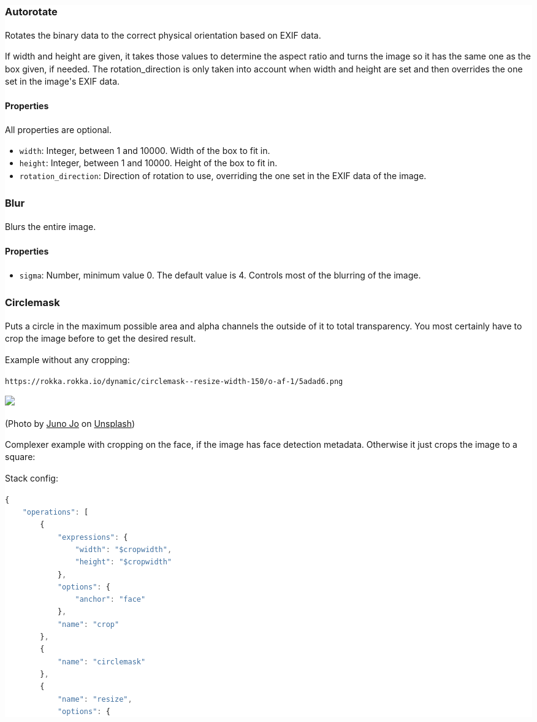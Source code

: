 ### Autorotate

Rotates the binary data to the correct physical orientation based on EXIF data.

If width and height are given, it takes those values to determine the aspect ratio and turns the image so it has the
same one as the box given, if needed. The rotation_direction is only taken into account when width and height are set
and then overrides the one set in the image's EXIF data.

#### Properties

All properties are optional.

- `width`: Integer, between 1 and 10000. Width of the box to fit in.
- `height`: Integer, between 1 and 10000. Height of the box to fit in.
- `rotation_direction`: Direction of rotation to use, overriding the one set in the EXIF data of the image.

### Blur

Blurs the entire image.

#### Properties

- `sigma`: Number, minimum value 0. The default value is 4. Controls most of the blurring of the image.

### Circlemask

Puts a circle in the maximum possible area and alpha channels the outside of it to total transparency.
You most certainly have to crop the image before to get the desired result.

Example without any cropping: 

`https://rokka.rokka.io/dynamic/circlemask--resize-width-150/o-af-1/5adad6.png`

<img src="https://rokka.rokka.io/dynamic/circlemask--resize-width-150/o-af-1/5adad6.png"/>

(Photo by <a href="https://unsplash.com/@junojo?utm_source=unsplash&utm_medium=referral">Juno Jo</a> on <a href="https://unsplash.com/s/photos/face?utm_source=unsplash&utm_medium=referral&utm_content=creditCopyText">Unsplash</a>)


Complexer example with cropping on the face, if the image has face detection metadata. Otherwise it just crops the image to a square:

Stack config:
```javascript
{
    "operations": [
        {
            "expressions": {
                "width": "$cropwidth",
                "height": "$cropwidth"
            },
            "options": {
                "anchor": "face"
            },
            "name": "crop"
        },
        {
            "name": "circlemask"
        },
        {
            "name": "resize",
            "options": {
```
